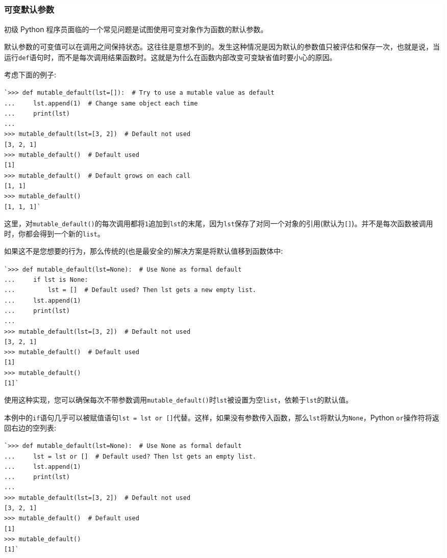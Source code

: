 ### 可变默认参数

初级 Python 程序员面临的一个常见问题是试图使用可变对象作为函数的默认参数。

默认参数的可变值可以在调用之间保持状态。这往往是意想不到的。发生这种情况是因为默认的参数值只被评估和保存一次，也就是说，当运行`def`语句时，而不是每次调用结果函数时。这就是为什么在函数内部改变可变缺省值时要小心的原因。

考虑下面的例子:

>>>

```
`>>> def mutable_default(lst=[]):  # Try to use a mutable value as default
...     lst.append(1)  # Change same object each time
...     print(lst)
...
>>> mutable_default(lst=[3, 2])  # Default not used
[3, 2, 1]
>>> mutable_default()  # Default used
[1]
>>> mutable_default()  # Default grows on each call
[1, 1]
>>> mutable_default()
[1, 1, 1]` 
```

这里，对`mutable_default()`的每次调用都将`1`追加到`lst`的末尾，因为`lst`保存了对同一个对象的引用(默认为`[]`)。并不是每次函数被调用时，你都会得到一个新的`list`。

如果这不是您想要的行为，那么传统的(也是最安全的)解决方案是将默认值移到函数体中:

>>>

```
`>>> def mutable_default(lst=None):  # Use None as formal default
...     if lst is None:
...         lst = []  # Default used? Then lst gets a new empty list.
...     lst.append(1)
...     print(lst)
...
>>> mutable_default(lst=[3, 2])  # Default not used
[3, 2, 1]
>>> mutable_default()  # Default used
[1]
>>> mutable_default()
[1]` 
```

使用这种实现，您可以确保每次不带参数调用`mutable_default()`时`lst`被设置为空`list`，依赖于`lst`的默认值。

本例中的`if`语句几乎可以被赋值语句`lst = lst or []`代替。这样，如果没有参数传入函数，那么`lst`将默认为`None`，Python `or`操作符将返回右边的空列表:

>>>

```
`>>> def mutable_default(lst=None):  # Use None as formal default
...     lst = lst or []  # Default used? Then lst gets an empty list.
...     lst.append(1)
...     print(lst)
...
>>> mutable_default(lst=[3, 2])  # Default not used
[3, 2, 1]
>>> mutable_default()  # Default used
[1]
>>> mutable_default()
[1]` 
```
